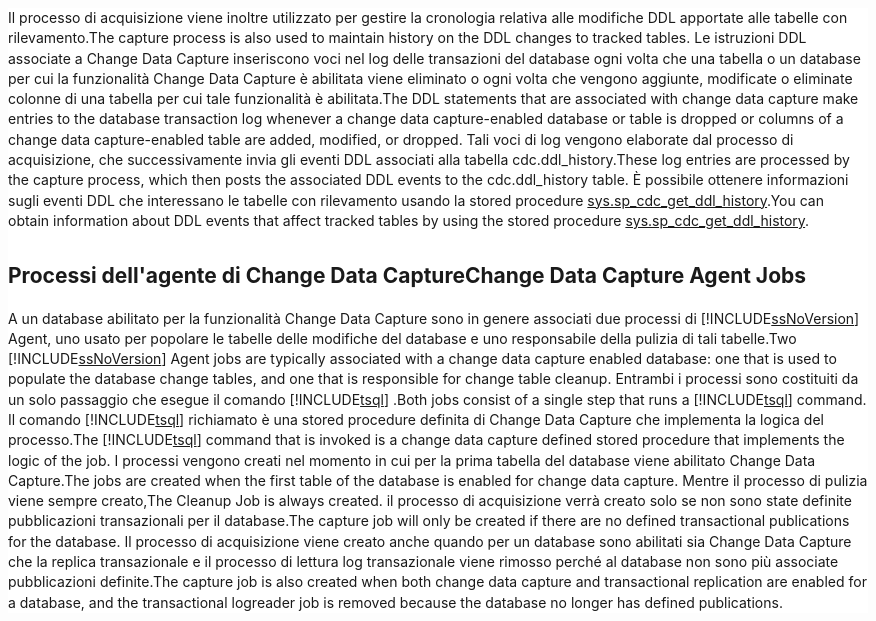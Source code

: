  <span data-ttu-id="eea84-210">Il processo di acquisizione viene inoltre utilizzato per gestire la cronologia relativa alle modifiche DDL apportate alle tabelle con rilevamento.</span><span class="sxs-lookup"><span data-stu-id="eea84-210">The capture process is also used to maintain history on the DDL changes to tracked tables.</span></span> <span data-ttu-id="eea84-211">Le istruzioni DDL associate a Change Data Capture inseriscono voci nel log delle transazioni del database ogni volta che una tabella o un database per cui la funzionalità Change Data Capture è abilitata viene eliminato o ogni volta che vengono aggiunte, modificate o eliminate colonne di una tabella per cui tale funzionalità è abilitata.</span><span class="sxs-lookup"><span data-stu-id="eea84-211">The DDL statements that are associated with change data capture make entries to the database transaction log whenever a change data capture-enabled database or table is dropped or columns of a change data capture-enabled table are added, modified, or dropped.</span></span> <span data-ttu-id="eea84-212">Tali voci di log vengono elaborate dal processo di acquisizione, che successivamente invia gli eventi DDL associati alla tabella cdc.ddl_history.</span><span class="sxs-lookup"><span data-stu-id="eea84-212">These log entries are processed by the capture process, which then posts the associated DDL events to the cdc.ddl_history table.</span></span> <span data-ttu-id="eea84-213">È possibile ottenere informazioni sugli eventi DDL che interessano le tabelle con rilevamento usando la stored procedure [sys.sp_cdc_get_ddl_history](/sql/relational-databases/system-stored-procedures/sys-sp-cdc-get-ddl-history-transact-sql).</span><span class="sxs-lookup"><span data-stu-id="eea84-213">You can obtain information about DDL events that affect tracked tables by using the stored procedure [sys.sp_cdc_get_ddl_history](/sql/relational-databases/system-stored-procedures/sys-sp-cdc-get-ddl-history-transact-sql).</span></span>  
  
## <a name="change-data-capture-agent-jobs"></a><span data-ttu-id="eea84-214">Processi dell'agente di Change Data Capture</span><span class="sxs-lookup"><span data-stu-id="eea84-214">Change Data Capture Agent Jobs</span></span>  
 <span data-ttu-id="eea84-215">A un database abilitato per la funzionalità Change Data Capture sono in genere associati due processi di [!INCLUDE[ssNoVersion](../../includes/ssnoversion-md.md)] Agent, uno usato per popolare le tabelle delle modifiche del database e uno responsabile della pulizia di tali tabelle.</span><span class="sxs-lookup"><span data-stu-id="eea84-215">Two [!INCLUDE[ssNoVersion](../../includes/ssnoversion-md.md)] Agent jobs are typically associated with a change data capture enabled database: one that is used to populate the database change tables, and one that is responsible for change table cleanup.</span></span> <span data-ttu-id="eea84-216">Entrambi i processi sono costituiti da un solo passaggio che esegue il comando [!INCLUDE[tsql](../../includes/tsql-md.md)] .</span><span class="sxs-lookup"><span data-stu-id="eea84-216">Both jobs consist of a single step that runs a [!INCLUDE[tsql](../../includes/tsql-md.md)] command.</span></span> <span data-ttu-id="eea84-217">Il comando [!INCLUDE[tsql](../../includes/tsql-md.md)] richiamato è una stored procedure definita di Change Data Capture che implementa la logica del processo.</span><span class="sxs-lookup"><span data-stu-id="eea84-217">The [!INCLUDE[tsql](../../includes/tsql-md.md)] command that is invoked is a change data capture defined stored procedure that implements the logic of the job.</span></span> <span data-ttu-id="eea84-218">I processi vengono creati nel momento in cui per la prima tabella del database viene abilitato Change Data Capture.</span><span class="sxs-lookup"><span data-stu-id="eea84-218">The jobs are created when the first table of the database is enabled for change data capture.</span></span> <span data-ttu-id="eea84-219">Mentre il processo di pulizia viene sempre creato,</span><span class="sxs-lookup"><span data-stu-id="eea84-219">The Cleanup Job is always created.</span></span> <span data-ttu-id="eea84-220">il processo di acquisizione verrà creato solo se non sono state definite pubblicazioni transazionali per il database.</span><span class="sxs-lookup"><span data-stu-id="eea84-220">The capture job will only be created if there are no defined transactional publications for the database.</span></span> <span data-ttu-id="eea84-221">Il processo di acquisizione viene creato anche quando per un database sono abilitati sia Change Data Capture che la replica transazionale e il processo di lettura log transazionale viene rimosso perché al database non sono più associate pubblicazioni definite.</span><span class="sxs-lookup"><span data-stu-id="eea84-221">The capture job is also created when both change data capture and transactional replication are enabled for a database, and the transactional logreader job is removed because the database no longer has defined publications.</span></span>  
  